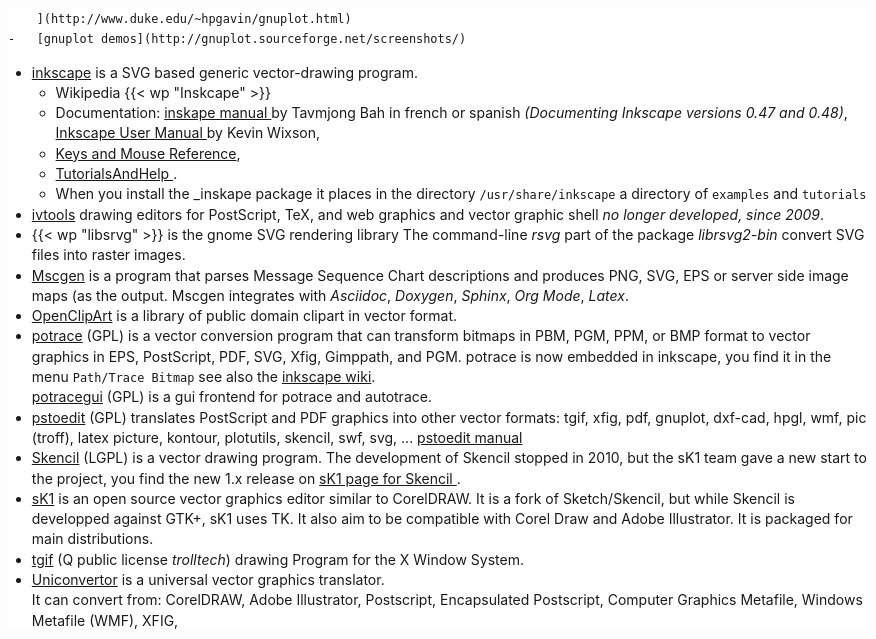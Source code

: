         ](http://www.duke.edu/~hpgavin/gnuplot.html)
    -   [gnuplot demos](http://gnuplot.sourceforge.net/screenshots/)
-   <a name="inkscape"></a>[inkscape](http://www.inkscape.org/)
    is a SVG based generic vector-drawing program.
    -   Wikipedia {{< wp "Inskcape" >}}
    -   Documentation:
        [inskape manual
        ](http://tavmjong.free.fr/INKSCAPE/MANUAL/html/index.php)
        by Tavmjong Bah in french or spanish
        _(Documenting Inkscape versions 0.47 and 0.48)_,
        [Inkscape User Manual
        ](http://www.angelfire.com/mi/kevincharles/inkscape/index.html)
        by Kevin Wixson,
    -   [Keys and Mouse Reference](http://www.inkscape.org/doc/keys.html),
    -   [TutorialsAndHelp
        ](http://wiki.inkscape.org/wiki/index.php/TutorialsAndHelp).
    -   When you install the _inskape package it places in the
        directory `/usr/share/inkscape` a directory of `examples` and
        `tutorials`
-   [ivtools](http://www.ivtools.org/ivtools/) drawing editors for
    PostScript, TeX, and web graphics and vector graphic shell
    _no longer developed, since 2009_.
-   {{< wp "libsrvg" >}}
    is the gnome SVG rendering library  The  command-line _rsvg_
    part of the package _librsvg2-bin_ convert SVG files into
    raster images.
-   [Mscgen](http://www.mcternan.me.uk/mscgen/) is a  program that
    parses Message Sequence Chart descriptions and produces PNG, SVG, EPS
    or server side image maps (as the output.
    Mscgen integrates with _Asciidoc_, _Doxygen_, _Sphinx_, _Org Mode_, _Latex_.
-   [OpenClipArt](http://www.openclipart.org/) is a library of public domain clipart in vector format.
-   [potrace](http://potrace.sourceforge.net/) (GPL) is a vector conversion program
    that can transform bitmaps in PBM, PGM, PPM, or BMP format to vector
    graphics in EPS, PostScript, PDF, SVG, Xfig, Gimppath, and PGM.
    potrace is now embedded in inkscape, you find it in the menu
    `Path/Trace Bitmap` see also the
    [inkscape wiki](http://wiki.inkscape.org/wiki/index.php/Potrace "/wiki.inkscape.org Potrace").<br />
    [potracegui](http://potracegui.sourceforge.net) (GPL) is a gui frontend
    for potrace and autotrace.
-   [pstoedit](http://www.pstoedit.net/pstoedit "pstoedit.net")
    (GPL) translates PostScript and PDF graphics into other vector
    formats: tgif, xfig, pdf, gnuplot, dxf-cad, hpgl, wmf, pic (troff),
    latex picture, kontour, plotutils, skencil, swf, svg, ...
    [pstoedit manual](http://www.helga-glunz.homepage.t-online.de/pstoedit/pstoedit.htm)
-   [Skencil](http://www.skencil.org/) (LGPL)
    is a vector drawing program. The development of Skencil stopped in
    2010, but the sK1 team gave a new start to the project, you find
    the new 1.x release on
    [sK1 page for Skencil
    ](http://sk1project.org/viewpage.php?page_id=21).
-   [sK1](http://sk1project.org/)
    is an open source vector graphics editor similar to CorelDRAW.  It
    is a fork of Sketch/Skencil, but while Skencil is developped
    against GTK+, sK1 uses TK. It also aim to be compatible with Corel
    Draw and Adobe Illustrator. It is packaged for main distributions.
-   [tgif](http://bourbon.usc.edu:8001/tgif/) (Q public license
    *trolltech*) drawing Program for the X Window System.
-   [Uniconvertor](http://sk1project.org/modules.php?name=Products&product=uniconvertor)
    is a universal vector graphics translator.<br />
    It can convert from:
    CorelDRAW, Adobe Illustrator, Postscript, Encapsulated Postscript,
    Computer Graphics Metafile, Windows Metafile (WMF), XFIG,